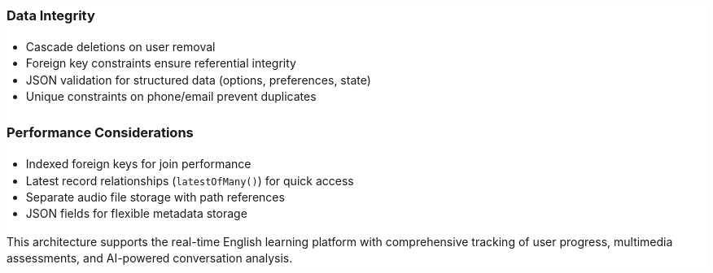 ### Data Integrity
- Cascade deletions on user removal
- Foreign key constraints ensure referential integrity
- JSON validation for structured data (options, preferences, state)
- Unique constraints on phone/email prevent duplicates

### Performance Considerations
- Indexed foreign keys for join performance
- Latest record relationships (`latestOfMany()`) for quick access
- Separate audio file storage with path references
- JSON fields for flexible metadata storage

This architecture supports the real-time English learning platform with comprehensive tracking of user progress, multimedia assessments, and AI-powered conversation analysis.